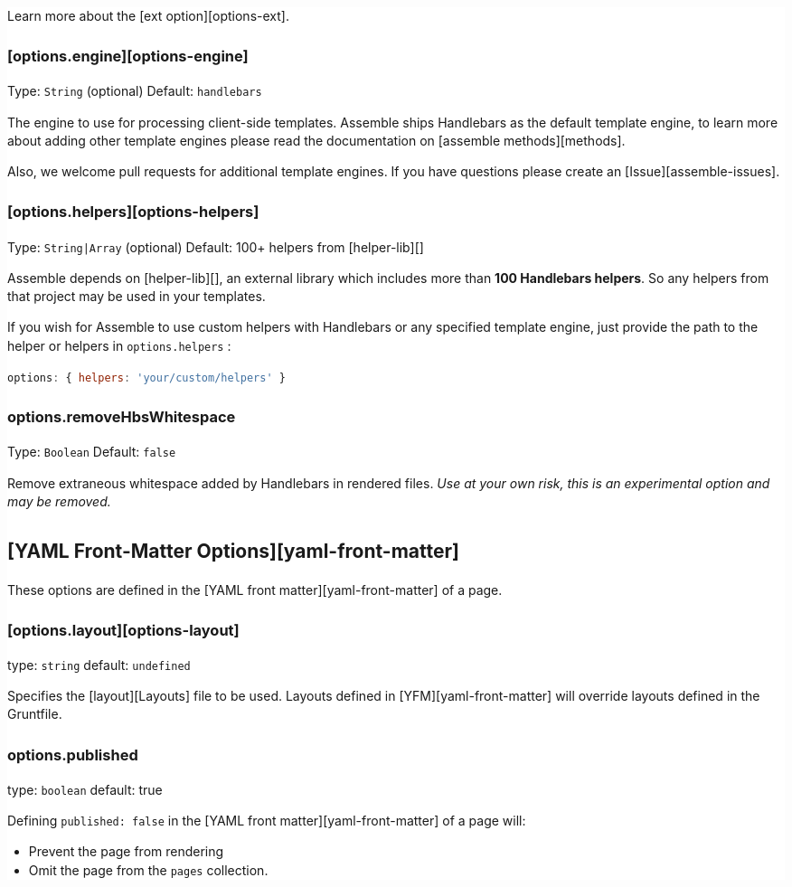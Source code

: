 Learn more about the [ext option][options-ext].


### [options.engine][options-engine]
Type: `String` (optional)
Default: `handlebars`

The engine to use for processing client-side templates. Assemble ships Handlebars as the default template engine, to learn more about adding other template engines please read the documentation on [assemble methods][methods].

Also, we welcome pull requests for additional template engines. If you have questions please create an [Issue][assemble-issues].


### [options.helpers][options-helpers]
Type: `String|Array` (optional)
Default: 100+ helpers from [helper-lib][] 

Assemble depends on [helper-lib][], an external library which includes more than **100 Handlebars helpers**. So any helpers from that project may be used in your templates. 

If you wish for Assemble to use custom helpers with Handlebars or any specified template engine, just provide the path to the helper or helpers in `options.helpers` :  

``` js
options: { helpers: 'your/custom/helpers' }
```

### options.removeHbsWhitespace
Type: `Boolean`
Default: `false`

Remove extraneous whitespace added by Handlebars in rendered files. _Use at your own risk, this is an experimental option and may be removed._



## [YAML Front-Matter Options][yaml-front-matter]
These options are defined in the [YAML front matter][yaml-front-matter] of a page.

### [options.layout][options-layout]
type: `string`
default: `undefined`

Specifies the [layout][Layouts] file to be used. Layouts defined in [YFM][yaml-front-matter] will override layouts defined in the Gruntfile.

### options.published
type: `boolean`
default: true

Defining `published: false` in the [YAML front matter][yaml-front-matter] of a page will:

* Prevent the page from rendering
* Omit the page from the `pages` collection. 


[tasks-and-targets]: http://gruntjs.com/configuring-tasks#task-configuration-and-targets